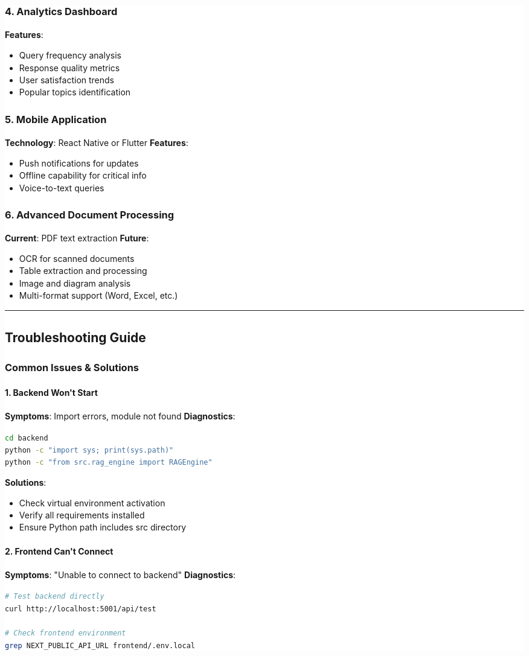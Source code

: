 ### 4. Analytics Dashboard
**Features**: 
- Query frequency analysis
- Response quality metrics
- User satisfaction trends
- Popular topics identification

### 5. Mobile Application
**Technology**: React Native or Flutter
**Features**:
- Push notifications for updates
- Offline capability for critical info
- Voice-to-text queries

### 6. Advanced Document Processing
**Current**: PDF text extraction
**Future**:
- OCR for scanned documents
- Table extraction and processing
- Image and diagram analysis
- Multi-format support (Word, Excel, etc.)

---

## Troubleshooting Guide

### Common Issues & Solutions

#### 1. Backend Won't Start
**Symptoms**: Import errors, module not found
**Diagnostics**:
```bash
cd backend
python -c "import sys; print(sys.path)"
python -c "from src.rag_engine import RAGEngine"
```

**Solutions**:
- Check virtual environment activation
- Verify all requirements installed
- Ensure Python path includes src directory

#### 2. Frontend Can't Connect
**Symptoms**: "Unable to connect to backend"
**Diagnostics**:
```bash
# Test backend directly
curl http://localhost:5001/api/test

# Check frontend environment
grep NEXT_PUBLIC_API_URL frontend/.env.local
```
